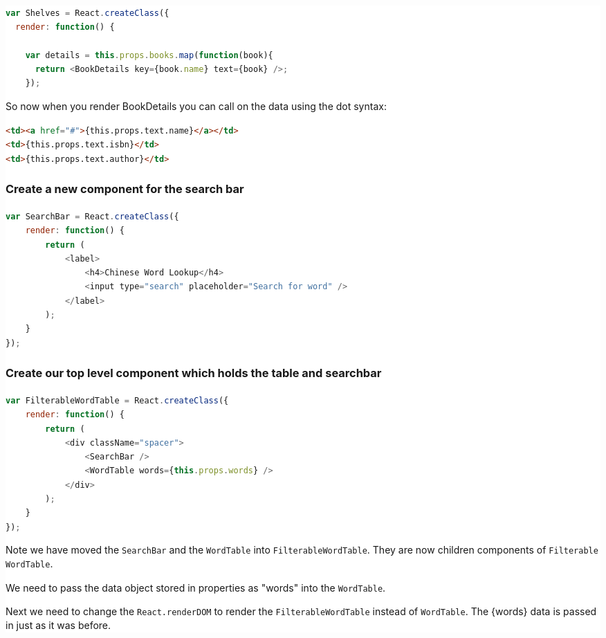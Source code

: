 ```javascript
var Shelves = React.createClass({
  render: function() {

    var details = this.props.books.map(function(book){
      return <BookDetails key={book.name} text={book} />;
    });
```

So now when you render BookDetails you can call on the data using the dot syntax:

```html
<td><a href="#">{this.props.text.name}</a></td>
<td>{this.props.text.isbn}</td>
<td>{this.props.text.author}</td>
```

### Create a new component for the search bar

```javascript
var SearchBar = React.createClass({
    render: function() {
        return (
            <label>
                <h4>Chinese Word Lookup</h4>
                <input type="search" placeholder="Search for word" />
            </label>
        );
    }
});
```

### Create our top level component which holds the table and searchbar

```javascript
var FilterableWordTable = React.createClass({
    render: function() {
        return (
            <div className="spacer">
                <SearchBar />
                <WordTable words={this.props.words} />
            </div>
        );
    }
});
```

Note we have moved the `SearchBar` and the `WordTable` into `FilterableWordTable`. They are now children components of `FilterableWordTable`.

We need to pass the data object stored in properties as "words" into the `WordTable`.

Next we need to change the `React.renderDOM` to render the `FilterableWordTable` instead of `WordTable`. The {words} data is passed in just as it was before.
